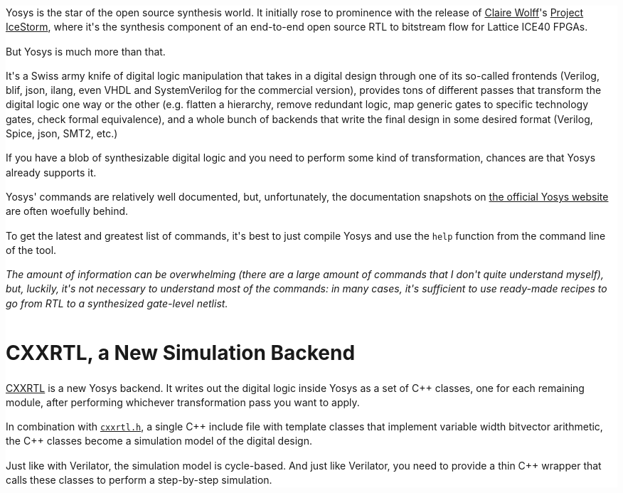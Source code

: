 Yosys is the star of the open source synthesis world. It initially rose to prominence with the release of 
[Claire Wolff](http://www.clifford.at/)'s [Project IceStorm](http://www.clifford.at/icestorm/), 
where it's the synthesis component of an end-to-end open source RTL to bitstream flow for Lattice ICE40 FPGAs. 

But Yosys is much more than that.

It's a Swiss army knife of digital logic manipulation that takes in a digital design through one of its so-called frontends 
(Verilog, blif, json, ilang, even VHDL and SystemVerilog for the commercial version), provides tons of different passes that transform 
the digital logic one way or the other (e.g. flatten a hierarchy, remove redundant logic, map generic gates to 
specific technology gates, check formal equivalence), and a whole bunch of backends that write the final design in 
some desired format (Verilog, Spice, json, SMT2, etc.)

If you have a blob of synthesizable digital logic and you need to perform some kind of transformation, chances are that Yosys
already supports it.

Yosys' commands are relatively well documented, but, unfortunately, the documentation snapshots on 
[the official Yosys website](http://www.clifford.at/yosys/documentation.html) are often woefully behind. 

To get the latest and greatest list of commands, it's best to just compile Yosys and use the `help` function
from the command line of the tool.

*The amount of information can be overwhelming (there are a large amount of commands that I don't quite understand
myself), but, luckily, it's not necessary to understand most of the commands: in many cases, it's sufficient to use
ready-made recipes to go from RTL to a synthesized gate-level netlist.*

# CXXRTL, a New Simulation Backend

[CXXRTL](https://github.com/YosysHQ/yosys/tree/master/backends/cxxrtl) is a new Yosys backend. It writes out 
the digital logic inside Yosys as a set of C++ classes, one for each remaining module, after performing whichever 
transformation pass you want to apply.

In combination with [`cxxrtl.h`](https://github.com/YosysHQ/yosys/blob/master/backends/cxxrtl/cxxrtl.h),
a single C++ include file with template classes that implement variable width bitvector arithmetic, the C++ classes become a 
simulation model of the digital design.

Just like with Verilator, the simulation model is cycle-based. And just like Verilator, you need to provide a thin
C++ wrapper that calls these classes to perform a step-by-step simulation.
